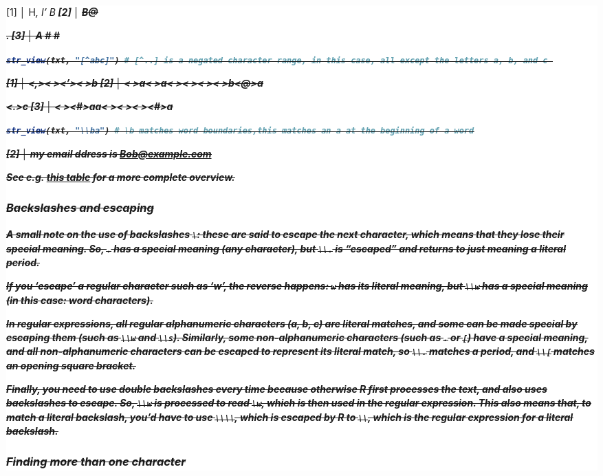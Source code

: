 \[1\] │ H<i>, I’<m> B<o><b> \[2\] │ <m><y> <e><m><a><i><l>
<a><d><d><r><e><s><s> <i><s> B<o><b>@<e><x><a><m>
<p>

<l><e>.<c><o><m> \[3\] │ A \#<h><a><s><h><t><a><g> <f><o><r> <t><h><e>
\#<m><i><l><l><e><n><i><a><l><s>

``` r
str_view(txt, "[^abc]") # [^..] is a negated character range, in this case, all except the letters a, b, and c 
```

\[1\] │ <H><i>\<,\>\< \><I>\<’\><m>\< \><B><o>b \[2\] │ <m><y>\<
\><e><m>a<i><l>\< \>a<d><d><r><e><s><s>\< \>\< \><i><s>\< \>\<
\><B><o>b\<@\><e><x>a<m>
<p>

<l><e>\<.\>c<o><m> \[3\] │ <A>\< \>\<#\><h>a<s><h><t>a<g>\<
\><f><o><r>\< \><t><h><e>\< \>\<#\><m><i><l><l><e><n><i>a<l><s>

``` r
str_view(txt, "\\ba") # \b matches word boundaries,this matches an a at the beginning of a word
```

\[2\] │ my email <a>ddress is <Bob@example.com>

See e.g. [this
table](https://cssbook.net/content/chapter09.html#tbl-regex) for a more
complete overview.

### Backslashes and escaping

A small note on the use of backslashes `\`: these are said to *escape*
the next character, which means that they lose their special meaning.
So, `.` has a special meaning (any character), but `\\.` is “escaped”
and returns to just meaning a literal period.

If you ‘escape’ a regular character such as ‘w’, the reverse happens:
`w` has its literal meaning, but `\\w` has a special meaning (in this
case: **w**ord characters).

In regular expressions, **all** regular alphanumeric characters (a, b,
c) are literal matches, and some can be made special by escaping them
(such as `\\w` and `\\s`). Similarly, **some** non-alphanumeric
characters (such as `.` or `[`) have a special meaning, and **all**
non-alphanumeric characters can be escaped to represent its literal
match, so `\\.` matches a period, and `\\[` matches an opening square
bracket.

Finally, you **need to use double backslashes** every time because
otherwise R first processes the text, and also uses backslashes to
escape. So, `\\w` is processed to read `\w`, which is then used in the
regular expression. This also means that, to match a literal backslash,
you’d have to use `\\\\`, which is escaped by R to `\\`, which is the
regular expression for a literal backslash.

### Finding more than one character
